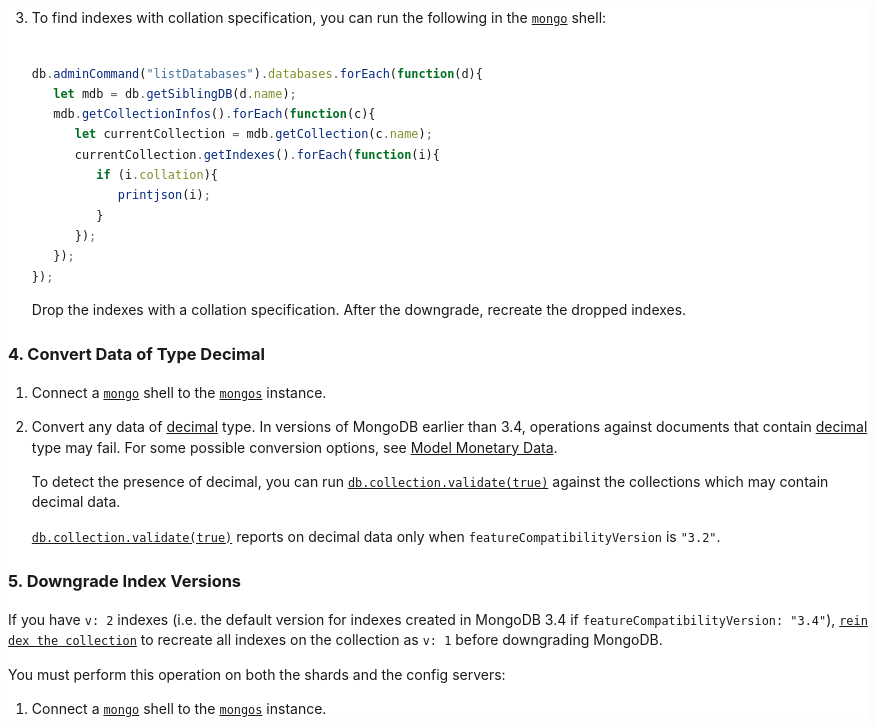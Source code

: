 3. To find indexes with collation specification, you can run the following in the [``mongo``](https://docs.mongodb.com/manual/reference/program/mongo/#bin.mongo) shell:

   ```javascript

   db.adminCommand("listDatabases").databases.forEach(function(d){
      let mdb = db.getSiblingDB(d.name);
      mdb.getCollectionInfos().forEach(function(c){
         let currentCollection = mdb.getCollection(c.name);
         currentCollection.getIndexes().forEach(function(i){
            if (i.collation){
               printjson(i);
            }
         });
      });
   });

   ```

   Drop the indexes with a collation specification. After the downgrade,
   recreate the dropped indexes.


### 4. Convert Data of Type Decimal

1. Connect a [``mongo``](https://docs.mongodb.com/manual/reference/program/mongo/#bin.mongo) shell to the [``mongos``](https://docs.mongodb.com/manual/reference/program/mongos/#bin.mongos) instance.

2. Convert any data of [decimal](https://docs.mongodb.com/manual/release-notes/3.4/#decimal) type. In versions of MongoDB earlier than 3.4, operations against documents that contain [decimal](https://docs.mongodb.com/manual/release-notes/3.4/#decimal) type may fail. For some possible conversion options, see [Model Monetary Data](https://docs.mongodb.com/manual/tutorial/model-monetary-data).

   To detect the presence of decimal, you can run
   [``db.collection.validate(true)``](https://docs.mongodb.com/manual/reference/method/db.collection.validate/#db.collection.validate)
   against the collections which may contain decimal data.

   [``db.collection.validate(true)``](https://docs.mongodb.com/manual/reference/method/db.collection.validate/#db.collection.validate)
   reports on decimal data only when ``featureCompatibilityVersion`` is
   ``"3.2"``.


### 5. Downgrade Index Versions

If you have ``v: 2`` indexes (i.e. the default version for indexes
created in MongoDB 3.4 if ``featureCompatibilityVersion: "3.4"``),
[``reindex the collection``](https://docs.mongodb.com/manual/reference/method/db.collection.reIndex/#db.collection.reIndex) to recreate
all indexes on the collection as ``v: 1`` before downgrading MongoDB.

You must perform this operation on both the shards and the config
servers:

1. Connect a [``mongo``](https://docs.mongodb.com/manual/reference/program/mongo/#bin.mongo) shell to the [``mongos``](https://docs.mongodb.com/manual/reference/program/mongos/#bin.mongos) instance.
